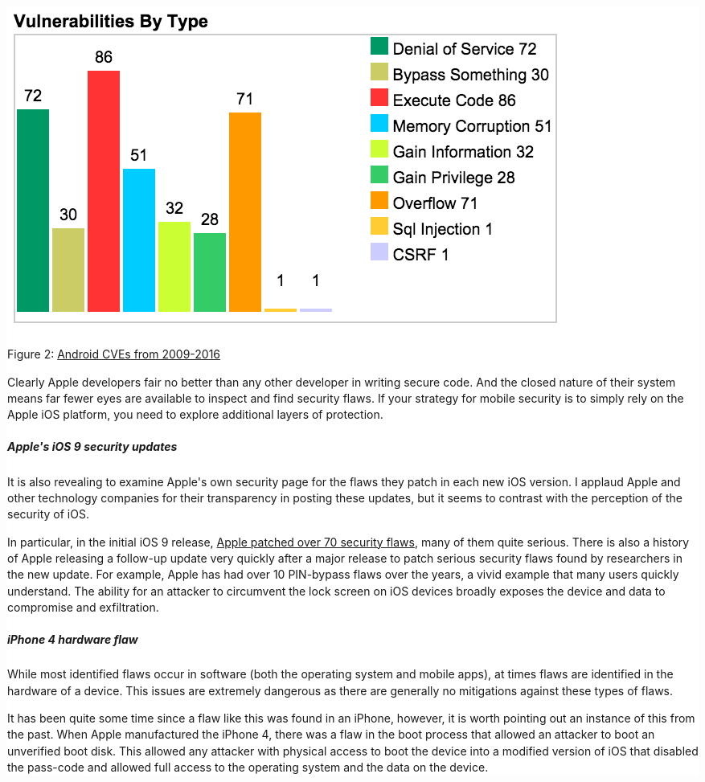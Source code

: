![Android CVEs from 2009 - 2016](../assets/Android-CVEs-2009-2016.png)

Figure 2: [Android CVEs from 2009-2016](http://www.cvedetails.com/product/19997/Google-Android.html?vendor_id=1224)

Clearly Apple developers fair no better than any other developer in writing secure code. And the closed nature of their system means far fewer eyes are available to inspect and find security flaws. If your strategy for mobile security is to simply rely on the Apple iOS platform, you need to explore additional layers of protection.

##### Apple's iOS 9 security updates

It is also revealing to examine Apple's own security page for the flaws they patch in each new iOS version. I applaud Apple and other technology companies for their transparency in posting these updates, but it seems to contrast with the perception of the security of iOS.

In particular, in the initial iOS 9 release, [Apple patched over 70 security flaws](https://support.apple.com/en-us/HT205212), many of them quite serious. There is also a history of Apple releasing a follow-up update very quickly after a major release to patch serious security flaws found by researchers in the new update. For example, Apple has had over 10 PIN-bypass flaws over the years, a vivid example that many users quickly understand. The ability for an attacker to circumvent the lock screen on iOS devices broadly exposes the device and data to compromise and exfiltration.

##### iPhone 4 hardware flaw

While most identified flaws occur in software (both the operating system and mobile apps), at times flaws are identified in the hardware of a device. This issues are extremely dangerous as there are generally no mitigations against these types of flaws. 

It has been quite some time since a flaw like this was found in an iPhone, however, it is worth pointing out an instance of this from the past. When Apple manufactured the iPhone 4, there was a flaw in the boot process that allowed an attacker to boot an unverified boot disk. This allowed any attacker with physical access to boot the device into a modified version of iOS that disabled the pass-code and allowed full access to the operating system and the data on the device.
